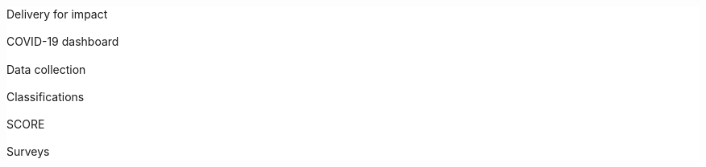 Delivery for impact










COVID-19 dashboard


































Data collection










Classifications










SCORE










Surveys







